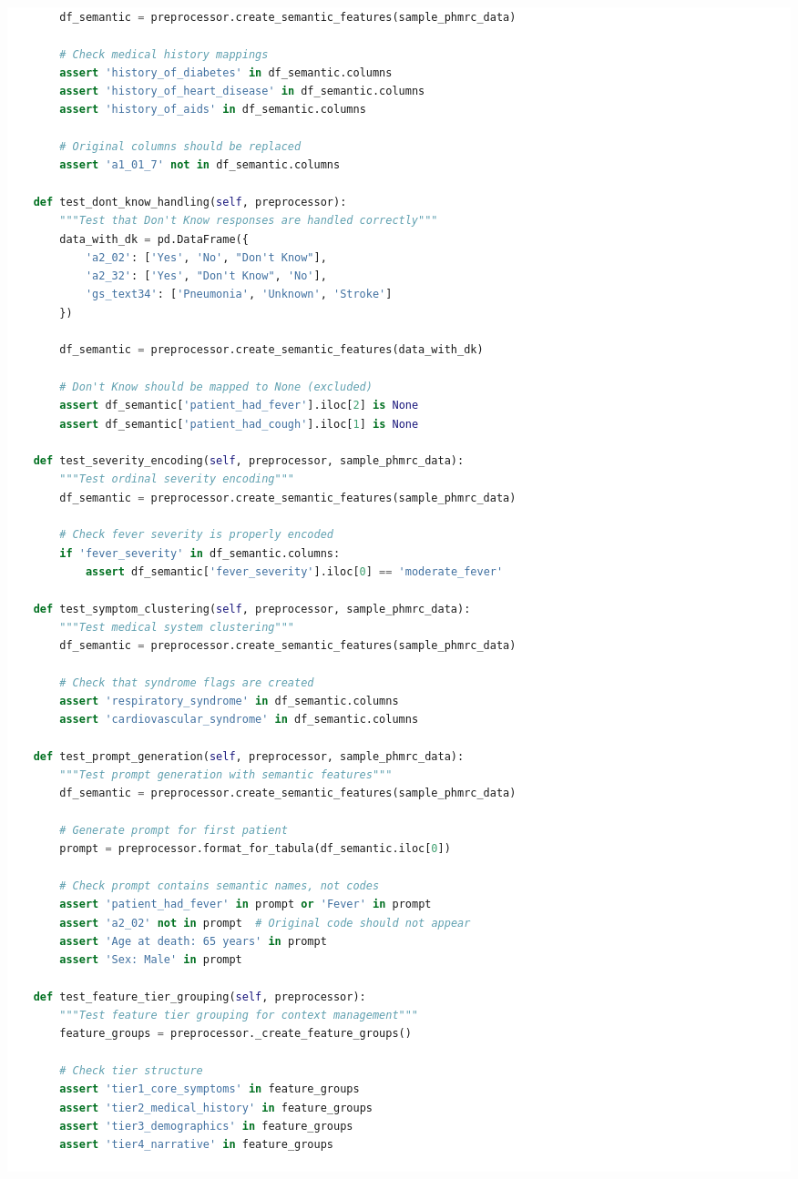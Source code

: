 ```python
        df_semantic = preprocessor.create_semantic_features(sample_phmrc_data)
        
        # Check medical history mappings
        assert 'history_of_diabetes' in df_semantic.columns
        assert 'history_of_heart_disease' in df_semantic.columns
        assert 'history_of_aids' in df_semantic.columns
        
        # Original columns should be replaced
        assert 'a1_01_7' not in df_semantic.columns
    
    def test_dont_know_handling(self, preprocessor):
        """Test that Don't Know responses are handled correctly"""
        data_with_dk = pd.DataFrame({
            'a2_02': ['Yes', 'No', "Don't Know"],
            'a2_32': ['Yes', "Don't Know", 'No'],
            'gs_text34': ['Pneumonia', 'Unknown', 'Stroke']
        })
        
        df_semantic = preprocessor.create_semantic_features(data_with_dk)
        
        # Don't Know should be mapped to None (excluded)
        assert df_semantic['patient_had_fever'].iloc[2] is None
        assert df_semantic['patient_had_cough'].iloc[1] is None
    
    def test_severity_encoding(self, preprocessor, sample_phmrc_data):
        """Test ordinal severity encoding"""
        df_semantic = preprocessor.create_semantic_features(sample_phmrc_data)
        
        # Check fever severity is properly encoded
        if 'fever_severity' in df_semantic.columns:
            assert df_semantic['fever_severity'].iloc[0] == 'moderate_fever'
    
    def test_symptom_clustering(self, preprocessor, sample_phmrc_data):
        """Test medical system clustering"""
        df_semantic = preprocessor.create_semantic_features(sample_phmrc_data)
        
        # Check that syndrome flags are created
        assert 'respiratory_syndrome' in df_semantic.columns
        assert 'cardiovascular_syndrome' in df_semantic.columns
    
    def test_prompt_generation(self, preprocessor, sample_phmrc_data):
        """Test prompt generation with semantic features"""
        df_semantic = preprocessor.create_semantic_features(sample_phmrc_data)
        
        # Generate prompt for first patient
        prompt = preprocessor.format_for_tabula(df_semantic.iloc[0])
        
        # Check prompt contains semantic names, not codes
        assert 'patient_had_fever' in prompt or 'Fever' in prompt
        assert 'a2_02' not in prompt  # Original code should not appear
        assert 'Age at death: 65 years' in prompt
        assert 'Sex: Male' in prompt
    
    def test_feature_tier_grouping(self, preprocessor):
        """Test feature tier grouping for context management"""
        feature_groups = preprocessor._create_feature_groups()
        
        # Check tier structure
        assert 'tier1_core_symptoms' in feature_groups
        assert 'tier2_medical_history' in feature_groups
        assert 'tier3_demographics' in feature_groups
        assert 'tier4_narrative' in feature_groups
        
```